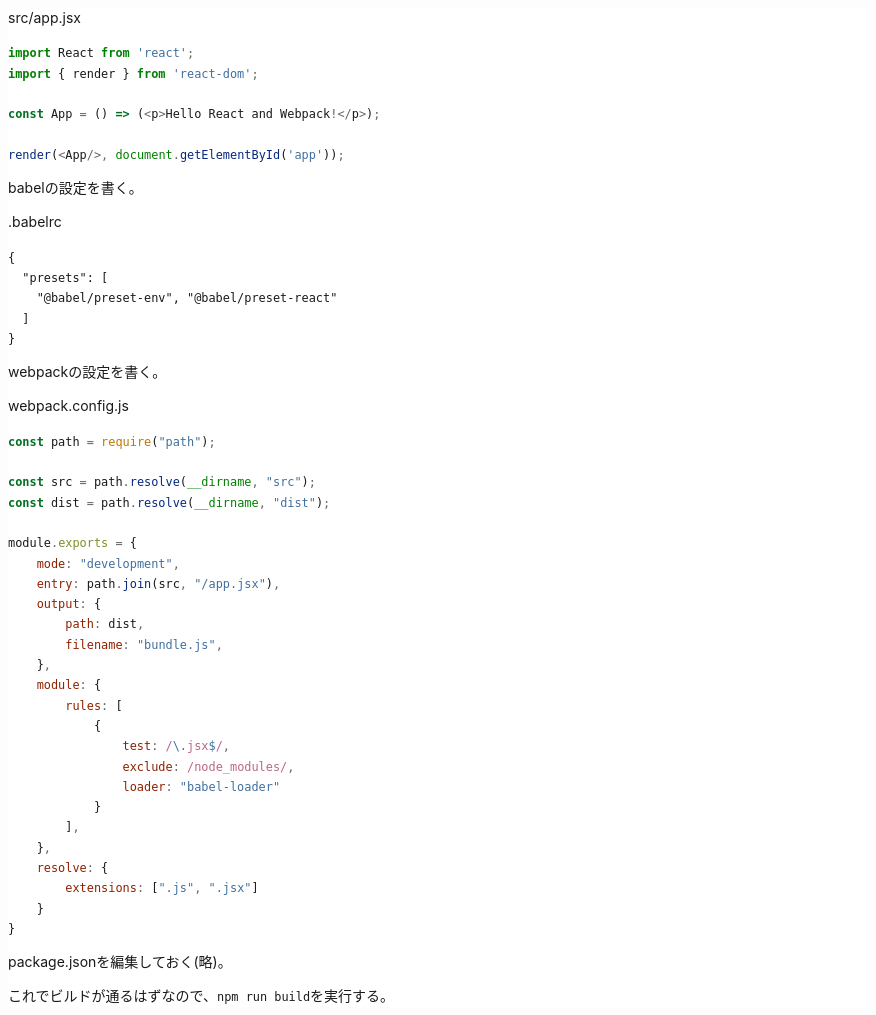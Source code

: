 src/app.jsx
```javascript 
import React from 'react';
import { render } from 'react-dom';

const App = () => (<p>Hello React and Webpack!</p>);

render(<App/>, document.getElementById('app'));
```

babelの設定を書く。  

.babelrc
```
{
  "presets": [
    "@babel/preset-env", "@babel/preset-react"
  ]
}
```

webpackの設定を書く。  

webpack.config.js
```javascript
const path = require("path");

const src = path.resolve(__dirname, "src");
const dist = path.resolve(__dirname, "dist");

module.exports = {
    mode: "development",
    entry: path.join(src, "/app.jsx"),
    output: {
        path: dist,
        filename: "bundle.js",
    },
    module: {
        rules: [
            {
                test: /\.jsx$/,
                exclude: /node_modules/,
                loader: "babel-loader"
            }
        ],
    },
    resolve: {
        extensions: [".js", ".jsx"]
    }
}
```

package.jsonを編集しておく(略)。  

これでビルドが通るはずなので、`npm run build`を実行する。  
